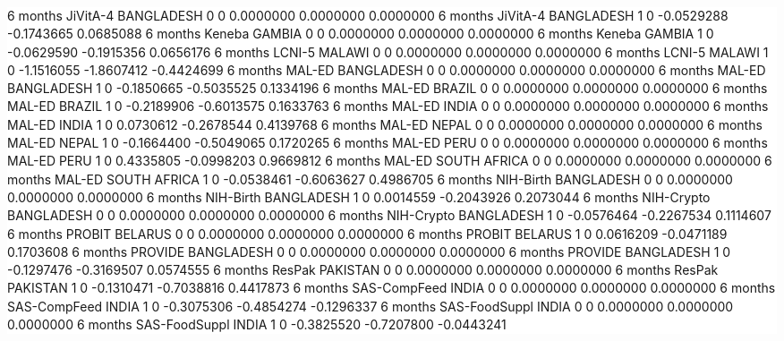 6 months    JiVitA-4         BANGLADESH                     0                    0                  0.0000000    0.0000000    0.0000000
6 months    JiVitA-4         BANGLADESH                     1                    0                 -0.0529288   -0.1743665    0.0685088
6 months    Keneba           GAMBIA                         0                    0                  0.0000000    0.0000000    0.0000000
6 months    Keneba           GAMBIA                         1                    0                 -0.0629590   -0.1915356    0.0656176
6 months    LCNI-5           MALAWI                         0                    0                  0.0000000    0.0000000    0.0000000
6 months    LCNI-5           MALAWI                         1                    0                 -1.1516055   -1.8607412   -0.4424699
6 months    MAL-ED           BANGLADESH                     0                    0                  0.0000000    0.0000000    0.0000000
6 months    MAL-ED           BANGLADESH                     1                    0                 -0.1850665   -0.5035525    0.1334196
6 months    MAL-ED           BRAZIL                         0                    0                  0.0000000    0.0000000    0.0000000
6 months    MAL-ED           BRAZIL                         1                    0                 -0.2189906   -0.6013575    0.1633763
6 months    MAL-ED           INDIA                          0                    0                  0.0000000    0.0000000    0.0000000
6 months    MAL-ED           INDIA                          1                    0                  0.0730612   -0.2678544    0.4139768
6 months    MAL-ED           NEPAL                          0                    0                  0.0000000    0.0000000    0.0000000
6 months    MAL-ED           NEPAL                          1                    0                 -0.1664400   -0.5049065    0.1720265
6 months    MAL-ED           PERU                           0                    0                  0.0000000    0.0000000    0.0000000
6 months    MAL-ED           PERU                           1                    0                  0.4335805   -0.0998203    0.9669812
6 months    MAL-ED           SOUTH AFRICA                   0                    0                  0.0000000    0.0000000    0.0000000
6 months    MAL-ED           SOUTH AFRICA                   1                    0                 -0.0538461   -0.6063627    0.4986705
6 months    NIH-Birth        BANGLADESH                     0                    0                  0.0000000    0.0000000    0.0000000
6 months    NIH-Birth        BANGLADESH                     1                    0                  0.0014559   -0.2043926    0.2073044
6 months    NIH-Crypto       BANGLADESH                     0                    0                  0.0000000    0.0000000    0.0000000
6 months    NIH-Crypto       BANGLADESH                     1                    0                 -0.0576464   -0.2267534    0.1114607
6 months    PROBIT           BELARUS                        0                    0                  0.0000000    0.0000000    0.0000000
6 months    PROBIT           BELARUS                        1                    0                  0.0616209   -0.0471189    0.1703608
6 months    PROVIDE          BANGLADESH                     0                    0                  0.0000000    0.0000000    0.0000000
6 months    PROVIDE          BANGLADESH                     1                    0                 -0.1297476   -0.3169507    0.0574555
6 months    ResPak           PAKISTAN                       0                    0                  0.0000000    0.0000000    0.0000000
6 months    ResPak           PAKISTAN                       1                    0                 -0.1310471   -0.7038816    0.4417873
6 months    SAS-CompFeed     INDIA                          0                    0                  0.0000000    0.0000000    0.0000000
6 months    SAS-CompFeed     INDIA                          1                    0                 -0.3075306   -0.4854274   -0.1296337
6 months    SAS-FoodSuppl    INDIA                          0                    0                  0.0000000    0.0000000    0.0000000
6 months    SAS-FoodSuppl    INDIA                          1                    0                 -0.3825520   -0.7207800   -0.0443241